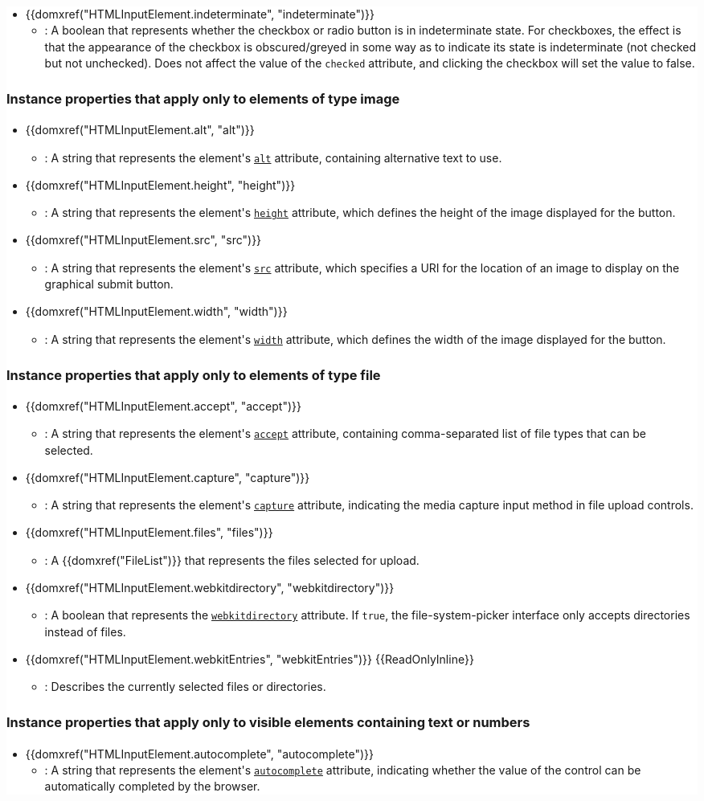 - {{domxref("HTMLInputElement.indeterminate", "indeterminate")}}
  - : A boolean that represents whether the checkbox or radio button is in indeterminate state. For checkboxes, the effect is that the appearance of the checkbox is obscured/greyed in some way as to indicate its state is indeterminate (not checked but not unchecked). Does not affect the value of the `checked` attribute, and clicking the checkbox will set the value to false.

### Instance properties that apply only to elements of type image

- {{domxref("HTMLInputElement.alt", "alt")}}
  - : A string that represents the element's [`alt`](/en-US/docs/Web/HTML/Reference/Elements/input#alt) attribute, containing alternative text to use.

- {{domxref("HTMLInputElement.height", "height")}}
  - : A string that represents the element's [`height`](/en-US/docs/Web/HTML/Reference/Elements/input#height) attribute, which defines the height of the image displayed for the button.

- {{domxref("HTMLInputElement.src", "src")}}
  - : A string that represents the element's [`src`](/en-US/docs/Web/HTML/Reference/Elements/input#src) attribute, which specifies a URI for the location of an image to display on the graphical submit button.

- {{domxref("HTMLInputElement.width", "width")}}
  - : A string that represents the element's [`width`](/en-US/docs/Web/HTML/Reference/Elements/input#width) attribute, which defines the width of the image displayed for the button.

### Instance properties that apply only to elements of type file

- {{domxref("HTMLInputElement.accept", "accept")}}
  - : A string that represents the element's [`accept`](/en-US/docs/Web/HTML/Reference/Elements/input#accept) attribute, containing comma-separated list of file types that can be selected.

- {{domxref("HTMLInputElement.capture", "capture")}}
  - : A string that represents the element's [`capture`](/en-US/docs/Web/HTML/Reference/Elements/input#capture) attribute, indicating the media capture input method in file upload controls.

- {{domxref("HTMLInputElement.files", "files")}}
  - : A {{domxref("FileList")}} that represents the files selected for upload.

- {{domxref("HTMLInputElement.webkitdirectory", "webkitdirectory")}}
  - : A boolean that represents the [`webkitdirectory`](/en-US/docs/Web/HTML/Reference/Elements/input#webkitdirectory) attribute. If `true`, the file-system-picker interface only accepts directories instead of files.

- {{domxref("HTMLInputElement.webkitEntries", "webkitEntries")}} {{ReadOnlyInline}}
  - : Describes the currently selected files or directories.

### Instance properties that apply only to visible elements containing text or numbers

- {{domxref("HTMLInputElement.autocomplete", "autocomplete")}}
  - : A string that represents the element's [`autocomplete`](/en-US/docs/Web/HTML/Reference/Elements/input#autocomplete) attribute, indicating whether the value of the control can be automatically completed by the browser.
